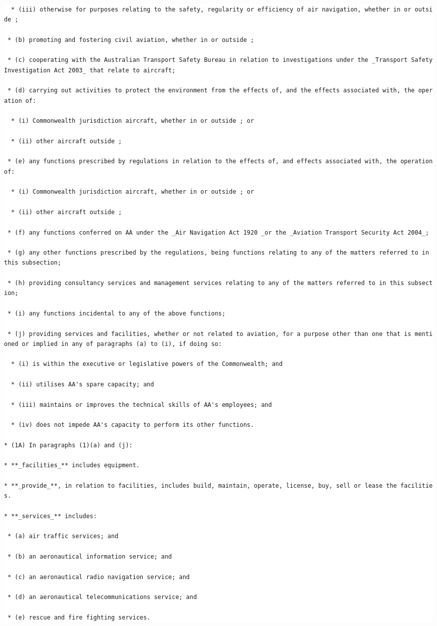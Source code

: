       * (iii) otherwise for purposes relating to the safety, regularity or efficiency of air navigation, whether in or outside ;

     * (b) promoting and fostering civil aviation, whether in or outside ;

     * (c) cooperating with the Australian Transport Safety Bureau in relation to investigations under the _Transport Safety Investigation Act 2003_ that relate to aircraft;

     * (d) carrying out activities to protect the environment from the effects of, and the effects associated with, the operation of:

      * (i) Commonwealth jurisdiction aircraft, whether in or outside ; or

      * (ii) other aircraft outside ;

     * (e) any functions prescribed by regulations in relation to the effects of, and effects associated with, the operation of:

      * (i) Commonwealth jurisdiction aircraft, whether in or outside ; or

      * (ii) other aircraft outside ;

     * (f) any functions conferred on AA under the _Air Navigation Act 1920 _or the _Aviation Transport Security Act 2004_;

     * (g) any other functions prescribed by the regulations, being functions relating to any of the matters referred to in this subsection;

     * (h) providing consultancy services and management services relating to any of the matters referred to in this subsection;

     * (i) any functions incidental to any of the above functions;

     * (j) providing services and facilities, whether or not related to aviation, for a purpose other than one that is mentioned or implied in any of paragraphs (a) to (i), if doing so:

      * (i) is within the executive or legislative powers of the Commonwealth; and

      * (ii) utilises AA's spare capacity; and

      * (iii) maintains or improves the technical skills of AA's employees; and

      * (iv) does not impede AA's capacity to perform its other functions.

    * (1A) In paragraphs (1)(a) and (j):

    * **_facilities_** includes equipment.

    * **_provide_**, in relation to facilities, includes build, maintain, operate, license, buy, sell or lease the facilities.

    * **_services_** includes:

     * (a) air traffic services; and

     * (b) an aeronautical information service; and

     * (c) an aeronautical radio navigation service; and

     * (d) an aeronautical telecommunications service; and

     * (e) rescue and fire fighting services.
